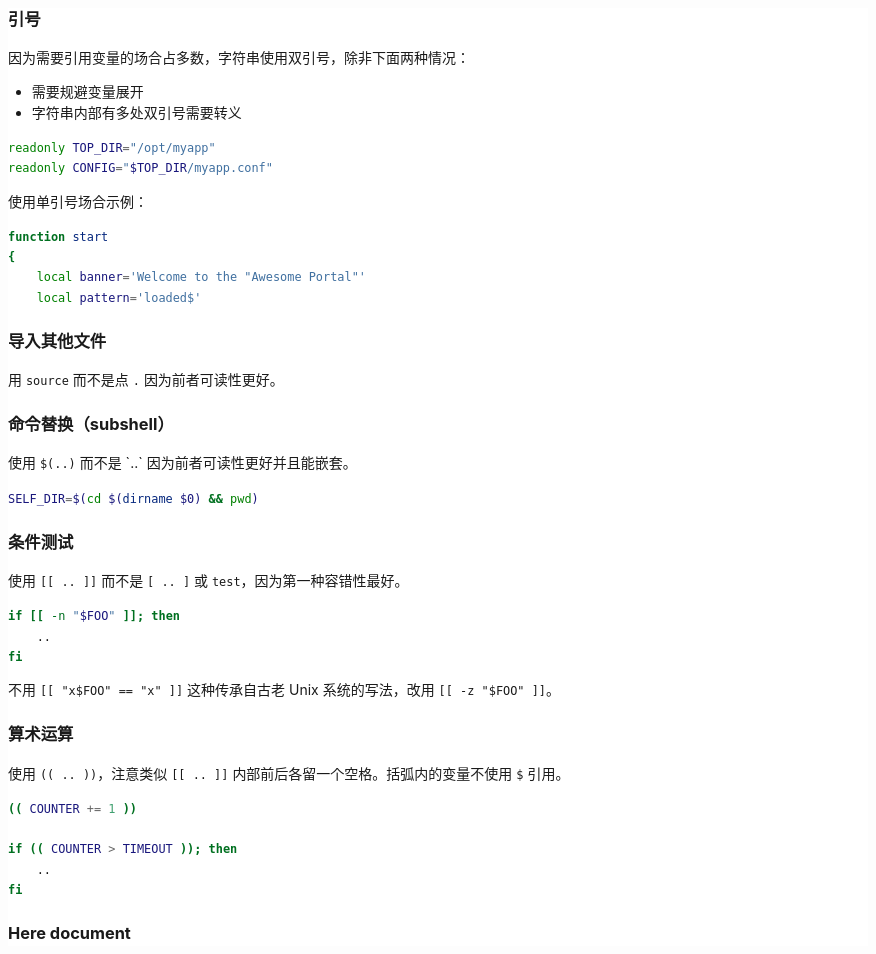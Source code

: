 ### 引号

因为需要引用变量的场合占多数，字符串使用双引号，除非下面两种情况：

- 需要规避变量展开
- 字符串内部有多处双引号需要转义

```bash
readonly TOP_DIR="/opt/myapp"
readonly CONFIG="$TOP_DIR/myapp.conf"
```

使用单引号场合示例：

```bash
function start
{
    local banner='Welcome to the "Awesome Portal"'
    local pattern='loaded$'
```

### 导入其他文件

用 `source` 而不是点 `.` 因为前者可读性更好。

### 命令替换（subshell）

使用 `$(..)` 而不是 \`..\` 因为前者可读性更好并且能嵌套。

```bash
SELF_DIR=$(cd $(dirname $0) && pwd)
```

### 条件测试

使用 `[[ .. ]]` 而不是 `[ .. ]` 或 `test`，因为第一种容错性最好。

```bash
if [[ -n "$FOO" ]]; then
    ..
fi
```

不用 `[[ "x$FOO" == "x" ]]` 这种传承自古老 Unix 系统的写法，改用 `[[ -z "$FOO" ]]`。

### 算术运算

使用 `(( .. ))`，注意类似 `[[ .. ]]` 内部前后各留一个空格。括弧内的变量不使用 `$` 引用。

```bash
(( COUNTER += 1 ))

if (( COUNTER > TIMEOUT )); then
    ..
fi
```

### Here document
